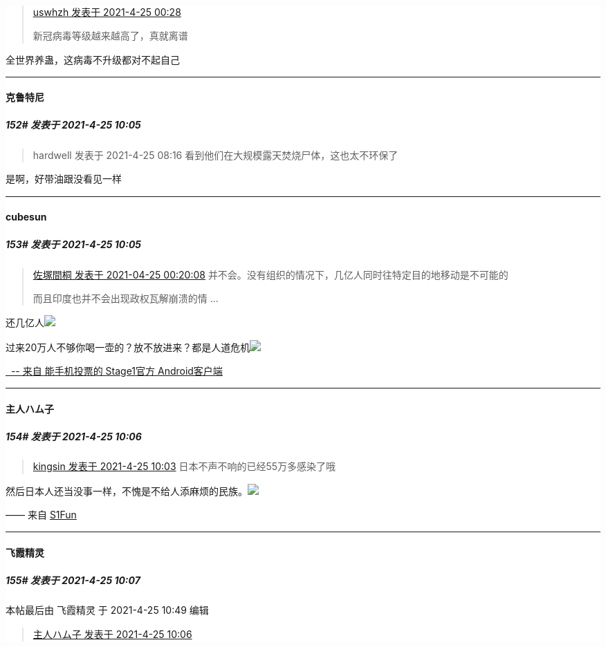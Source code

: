 <blockquote><a href="httphttps://bbs.saraba1st.com/2b/forum.php?mod=redirect&amp;goto=findpost&amp;pid=51050377&amp;ptid=2000855" target="_blank">uswhzh 发表于 2021-4-25 00:28</a>

新冠病毒等级越来越高了，真就离谱</blockquote>
全世界养蛊，这病毒不升级都对不起自己


-----

####  克鲁特尼  
##### 152#       发表于 2021-4-25 10:05


<blockquote>hardwell 发表于 2021-4-25 08:16
看到他们在大规模露天焚烧尸体，这也太不环保了</blockquote>
是啊，好带油跟没看见一样


-----

####  cubesun  
##### 153#       发表于 2021-4-25 10:05


<blockquote><a href="httphttps://bbs.saraba1st.com/2b/forum.php?mod=redirect&amp;goto=findpost&amp;pid=51050320&amp;ptid=2000855" target="_blank">佐塚間桐 发表于 2021-04-25 00:20:08</a>
并不会。没有组织的情况下，几亿人同时往特定目的地移动是不可能的

而且印度也并不会出现政权瓦解崩溃的情 ...</blockquote>还几亿人<img src="https://static.saraba1st.com/image/smiley/face2017/101.png" referrerpolicy="no-referrer">

过来20万人不够你喝一壶的？放不放进来？都是人道危机<img src="https://static.saraba1st.com/image/smiley/face2017/151.png" referrerpolicy="no-referrer">

[  -- 来自 能手机投票的 Stage1官方 Android客户端](https://www.coolapk.com/apk/140634)


-----

####  主人ハム子  
##### 154#       发表于 2021-4-25 10:06


<blockquote><a href="httphttps://bbs.saraba1st.com/2b/forum.php?mod=redirect&amp;goto=findpost&amp;pid=51052492&amp;ptid=2000855" target="_blank">kingsin 发表于 2021-4-25 10:03</a>
日本不声不响的已经55万多感染了哦</blockquote>
然后日本人还当没事一样，不愧是不给人添麻烦的民族。<img src="https://static.saraba1st.com/image/smiley/face2017/065.png" referrerpolicy="no-referrer">

—— 来自 [S1Fun](https://s1fun.koalcat.com)


-----

####  飞霞精灵  
##### 155#       发表于 2021-4-25 10:07


 本帖最后由 飞霞精灵 于 2021-4-25 10:49 编辑 
<blockquote><a href="httphttps://bbs.saraba1st.com/2b/forum.php?mod=redirect&amp;goto=findpost&amp;pid=51052532&amp;ptid=2000855" target="_blank">主人ハム子 发表于 2021-4-25 10:06</a>
